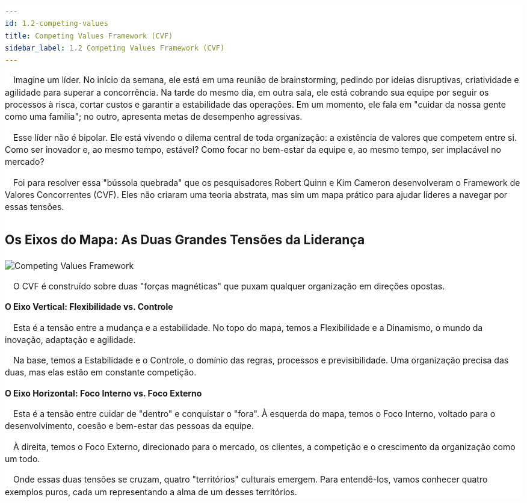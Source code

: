 ```yaml
---
id: 1.2-competing-values
title: Competing Values Framework (CVF)
sidebar_label: 1.2 Competing Values Framework (CVF)
---
```


&emsp;Imagine um líder. No início da semana, ele está em uma reunião de brainstorming, pedindo por ideias disruptivas, criatividade e agilidade para superar a concorrência. Na tarde do mesmo dia, em outra sala, ele está cobrando sua equipe por seguir os processos à risca, cortar custos e garantir a estabilidade das operações. Em um momento, ele fala em "cuidar da nossa gente como uma família"; no outro, apresenta metas de desempenho agressivas.

&emsp;Esse líder não é bipolar. Ele está vivendo o dilema central de toda organização: a existência de valores que competem entre si. Como ser inovador e, ao mesmo tempo, estável? Como focar no bem-estar da equipe e, ao mesmo tempo, ser implacável no mercado?

&emsp;Foi para resolver essa "bússola quebrada" que os pesquisadores Robert Quinn e Kim Cameron desenvolveram o Framework de Valores Concorrentes (CVF). Eles não criaram uma teoria abstrata, mas sim um mapa prático para ajudar líderes a navegar por essas tensões. 

## Os Eixos do Mapa: As Duas Grandes Tensões da Liderança

![Competing Values Framework](/img/treinamentos/cultura/modulo1/CVF.png)

&emsp;O CVF é construído sobre duas "forças magnéticas" que puxam qualquer organização em direções opostas.

**O Eixo Vertical: Flexibilidade vs. Controle**

&emsp;Esta é a tensão entre a mudança e a estabilidade. No topo do mapa, temos a Flexibilidade e a Dinamismo, o mundo da inovação, adaptação e agilidade. 

&emsp;Na base, temos a Estabilidade e o Controle, o domínio das regras, processos e previsibilidade.  Uma organização precisa das duas, mas elas estão em constante competição.

**O Eixo Horizontal: Foco Interno vs. Foco Externo**

&emsp;Esta é a tensão entre cuidar de "dentro" e conquistar o "fora". À esquerda do mapa, temos o Foco Interno, voltado para o desenvolvimento, coesão e bem-estar das pessoas da equipe. 

&emsp;À direita, temos o Foco Externo, direcionado para o mercado, os clientes, a competição e o crescimento da organização como um todo. 

&emsp;Onde essas duas tensões se cruzam, quatro "territórios" culturais emergem. Para entendê-los, vamos conhecer quatro exemplos puros, cada um representando a alma de um desses territórios.

<div style={{ position: 'relative', paddingBottom: '56.25%', height: 0 }}>
  <iframe
    src="https://www.youtube.com/embed/rPGIioKWXzI"
    title="YouTube video player"
    style={{ position: 'absolute', top: 0, left: 0, width: '100%', height: '100%' }}
    frameBorder="0"
    allow="accelerometer; autoplay; clipboard-write; encrypted-media; gyroscope; picture-in-picture; web-share"
    allowFullScreen
  ></iframe>
</div>
